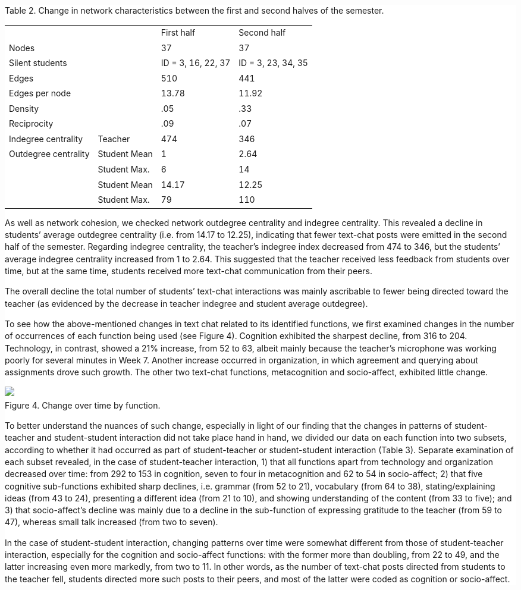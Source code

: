 Table 2. Change in network characteristics between the first and second halves of the semester.   

<html><body><table><tr><td></td><td></td><td>First half</td><td>Second half</td></tr><tr><td>Nodes</td><td></td><td>37</td><td>37</td></tr><tr><td>Silent students</td><td></td><td>ID = 3, 16, 22, 37</td><td>ID = 3, 23, 34, 35</td></tr><tr><td>Edges</td><td></td><td>510</td><td>441</td></tr><tr><td>Edges per node</td><td></td><td>13.78</td><td>11.92</td></tr><tr><td>Density</td><td></td><td>.05</td><td>.33</td></tr><tr><td>Reciprocity</td><td></td><td>.09</td><td>.07</td></tr><tr><td>Indegree centrality</td><td>Teacher</td><td>474</td><td>346</td></tr><tr><td rowspan="4">Outdegree centrality</td><td>Student Mean</td><td>1</td><td>2.64</td></tr><tr><td>Student Max.</td><td>6</td><td>14</td></tr><tr><td>Student Mean</td><td>14.17</td><td>12.25</td></tr><tr><td>Student Max.</td><td>79</td><td>110</td></tr></table></body></html>

As well as network cohesion, we checked network outdegree centrality and indegree centrality. This revealed a decline in students’ average outdegree centrality (i.e. from 14.17 to 12.25), indicating that fewer text-chat posts were emitted in the second half of the semester. Regarding indegree centrality, the teacher’s indegree index decreased from 474 to 346, but the students’ average indegree centrality increased from 1 to 2.64. This suggested that the teacher received less feedback from students over time, but at the same time, students received more text-chat communication from their peers.

The overall decline the total number of students’ text-chat interactions was mainly ascribable to fewer being directed toward the teacher (as evidenced by the decrease in teacher indegree and student average outdegree).

To see how the above-mentioned changes in text chat related to its identified functions, we first examined changes in the number of occurrences of each function being used (see Figure 4). Cognition exhibited the sharpest decline, from 316 to 204. Technology, in contrast, showed a $2 1 \%$ increase, from 52 to 63, albeit mainly because the teacher’s microphone was working poorly for several minutes in Week 7. Another increase occurred in organization, in which agreement and querying about assignments drove such growth. The other two text-chat functions, metacognition and socio-affect, exhibited little change.

![](img/2033c9edf26b70d3b18d306e9af18131b8cb2c8b9d3020fd9c6af4ac53b56809.jpg)  
Figure 4. Change over time by function.

To better understand the nuances of such change, especially in light of our finding that the changes in patterns of student-teacher and student-student interaction did not take place hand in hand, we divided our data on each function into two subsets, according to whether it had occurred as part of student-teacher or student-student interaction (Table 3). Separate examination of each subset revealed, in the case of student-teacher interaction, 1) that all functions apart from technology and organization decreased over time: from 292 to 153 in cognition, seven to four in metacognition and 62 to 54 in socio-affect; 2) that five cognitive sub-functions exhibited sharp declines, i.e. grammar (from 52 to 21), vocabulary (from 64 to 38), stating/explaining ideas (from 43 to 24), presenting a different idea (from 21 to 10), and showing understanding of the content (from 33 to five); and 3) that socio-affect’s decline was mainly due to a decline in the sub-function of expressing gratitude to the teacher (from 59 to 47), whereas small talk increased (from two to seven).

In the case of student-student interaction, changing patterns over time were somewhat different from those of student-teacher interaction, especially for the cognition and socio-affect functions: with the former more than doubling, from 22 to 49, and the latter increasing even more markedly, from two to 11. In other words, as the number of text-chat posts directed from students to the teacher fell, students directed more such posts to their peers, and most of the latter were coded as cognition or socio-affect.
